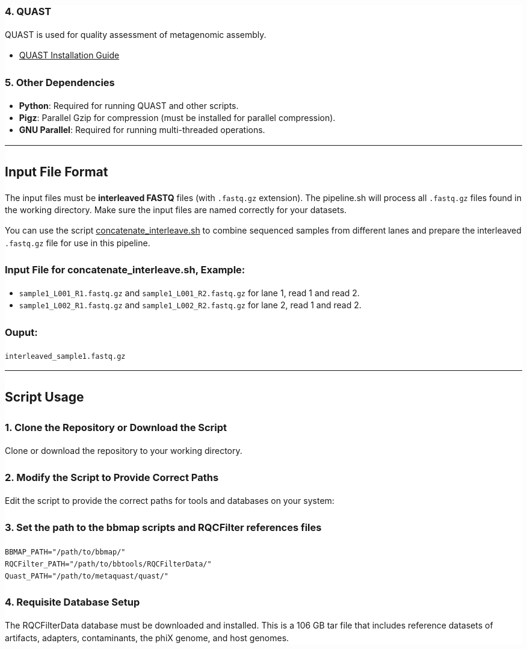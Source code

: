 ### 4. QUAST
QUAST is used for quality assessment of metagenomic assembly.

- [QUAST Installation Guide](https://github.com/ablab/quast)

### 5. Other Dependencies
- **Python**: Required for running QUAST and other scripts.
- **Pigz**: Parallel Gzip for compression (must be installed for parallel compression).
- **GNU Parallel**: Required for running multi-threaded operations.

----

## Input File Format

The input files must be **interleaved FASTQ** files (with `.fastq.gz` extension). The pipeline.sh will process all `.fastq.gz` files found in the working directory. Make sure the input files are named correctly for your datasets.

You can use the script [concatenate_interleave.sh](ShotgunData/concatenate_interleave.sh) to combine sequenced samples from different lanes and prepare the interleaved `.fastq.gz` file for use in this pipeline.

### Input File for concatenate_interleave.sh, Example:
- `sample1_L001_R1.fastq.gz` and `sample1_L001_R2.fastq.gz` for lane 1, read 1 and read 2.
- `sample1_L002_R1.fastq.gz` and `sample1_L002_R2.fastq.gz` for lane 2, read 1 and read 2.

### Ouput:
`interleaved_sample1.fastq.gz`

----

## Script Usage

### 1. Clone the Repository or Download the Script

Clone or download the repository to your working directory.

### 2. Modify the Script to Provide Correct Paths

Edit the script to provide the correct paths for tools and databases on your system:

### 3. Set the path to the bbmap scripts and RQCFilter references files
```
BBMAP_PATH="/path/to/bbmap/"
RQCFilter_PATH="/path/to/bbtools/RQCFilterData/"
Quast_PATH="/path/to/metaquast/quast/"
```

### 4. Requisite Database Setup
The RQCFilterData database must be downloaded and installed. This is a 106 GB tar file that includes reference datasets of artifacts, adapters, contaminants, the phiX genome, and host genomes.
